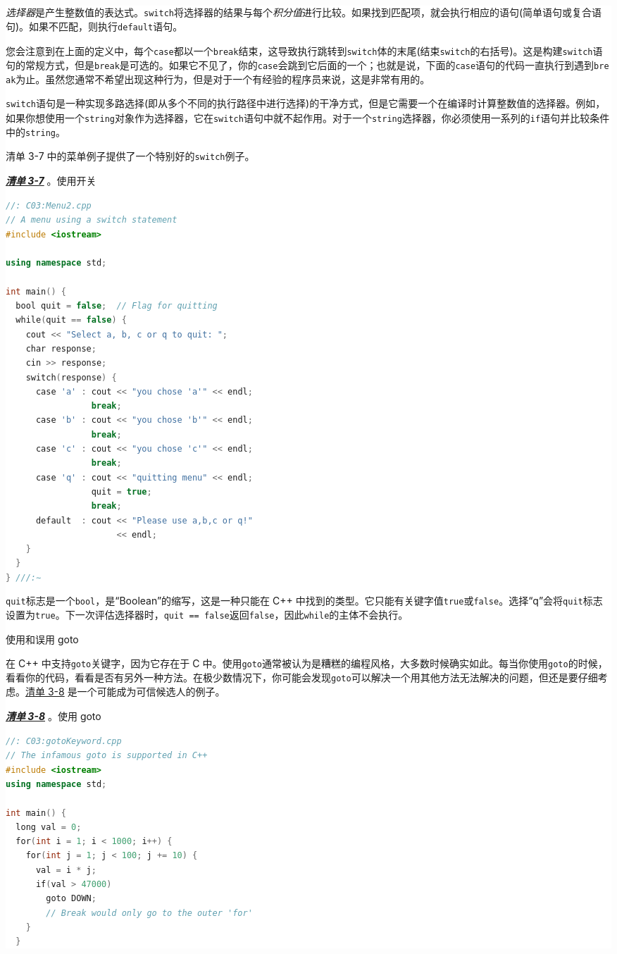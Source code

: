 *选择器*是产生整数值的表达式。`switch`将选择器的结果与每个*积分值*进行比较。如果找到匹配项，就会执行相应的语句(简单语句或复合语句)。如果不匹配，则执行`default`语句。

您会注意到在上面的定义中，每个`case`都以一个`break`结束，这导致执行跳转到`switch`体的末尾(结束`switch`的右括号)。这是构建`switch`语句的常规方式，但是`break`是可选的。如果它不见了，你的`case`会跳到它后面的一个；也就是说，下面的`case`语句的代码一直执行到遇到`break`为止。虽然您通常不希望出现这种行为，但是对于一个有经验的程序员来说，这是非常有用的。

`switch`语句是一种实现多路选择(即从多个不同的执行路径中进行选择)的干净方式，但是它需要一个在编译时计算整数值的选择器。例如，如果你想使用一个`string`对象作为选择器，它在`switch`语句中就不起作用。对于一个`string`选择器，你必须使用一系列的`if`语句并比较条件中的`string`。

清单 3-7 中的菜单例子提供了一个特别好的`switch`例子。

***[清单 3-7](#_list7)*** 。使用开关

```cpp
//: C03:Menu2.cpp
// A menu using a switch statement
#include <iostream>

using namespace std;

int main() {
  bool quit = false;  // Flag for quitting
  while(quit == false) {
    cout << "Select a, b, c or q to quit: ";
    char response;
    cin >> response;
    switch(response) {
      case 'a' : cout << "you chose 'a'" << endl;
                 break;
      case 'b' : cout << "you chose 'b'" << endl;
                 break;
      case 'c' : cout << "you chose 'c'" << endl;
                 break;
      case 'q' : cout << "quitting menu" << endl;
                 quit = true;
                 break;
      default  : cout << "Please use a,b,c or q!"
                      << endl;
    }
  }
} ///:∼
```

`quit`标志是一个`bool`，是“Boolean”的缩写，这是一种只能在 C++ 中找到的类型。它只能有关键字值`true`或`false`。选择“q”会将`quit`标志设置为`true`。下一次评估选择器时，`quit == false`返回`false`，因此`while`的主体不会执行。

使用和误用 goto

在 C++ 中支持`goto`关键字，因为它存在于 C 中。使用`goto`通常被认为是糟糕的编程风格，大多数时候确实如此。每当你使用`goto`的时候，看看你的代码，看看是否有另外一种方法。在极少数情况下，你可能会发现`goto`可以解决一个用其他方法无法解决的问题，但还是要仔细考虑。[清单 3-8](#list8) 是一个可能成为可信候选人的例子。

***[清单 3-8](#_list8)*** 。使用 goto

```cpp
//: C03:gotoKeyword.cpp
// The infamous goto is supported in C++
#include <iostream>
using namespace std;

int main() {
  long val = 0;
  for(int i = 1; i < 1000; i++) {
    for(int j = 1; j < 100; j += 10) {
      val = i * j;
      if(val > 47000)
        goto DOWN;
        // Break would only go to the outer 'for'
    }
  }
```